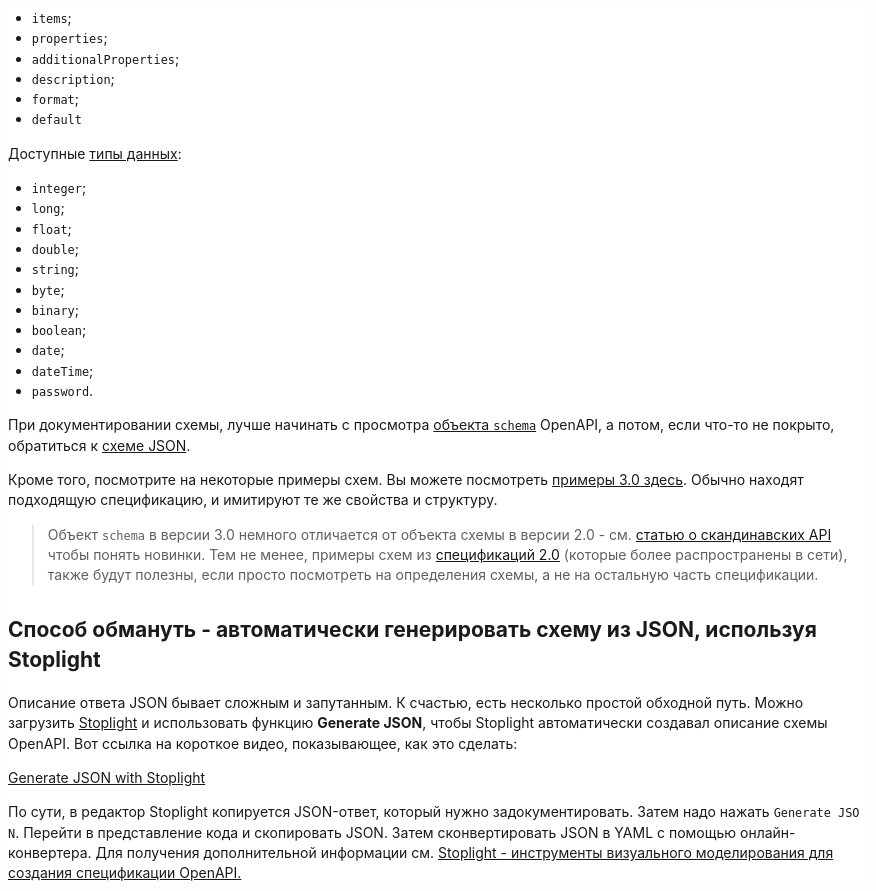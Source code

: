 - `items`;
- `properties`;
- `additionalProperties`;
- `description`;
- `format`;
- `default`

Доступные [типы данных](https://github.com/OAI/OpenAPI-Specification/blob/master/versions/3.0.2.md#data-types):

- `integer`;
- `long`;
- `float`;
- `double`;
- `string`;
- `byte`;
- `binary`;
- `boolean`;
- `date`;
- `dateTime`;
- `password`.

При документировании схемы, лучше начинать с просмотра [объекта `schema`](https://github.com/OAI/OpenAPI-Specification/blob/master/versions/3.0.2.md#schemaObject) OpenAPI, а потом, если что-то не покрыто, обратиться к [схеме JSON](https://tools.ietf.org/html/draft-wright-json-schema-00).

Кроме того, посмотрите на некоторые примеры схем. Вы можете посмотреть [примеры 3.0 здесь](https://github.com/OAI/OpenAPI-Specification/tree/master/examples/v3.0). Обычно находят подходящую спецификацию, и имитируют те же свойства и структуру.

> Объект `schema` в версии 3.0 немного отличается от объекта схемы в версии 2.0 - см. [статью о скандинавских API](https://nordicapis.com/whats-new-in-openapi-3-0/#jsonandotherschema) чтобы понять новинки. Тем не менее, примеры схем из  [спецификаций 2.0](https://github.com/OAI/OpenAPI-Specification/tree/master/examples/v2.0) (которые более распространены в сети), также будут полезны, если просто посмотреть на определения схемы, а не на остальную часть спецификации.

<a name="cheat"></a>
## Способ обмануть - автоматически генерировать схему из JSON, используя Stoplight

Описание ответа JSON бывает сложным и запутанным. К счастью, есть несколько простой обходной путь. Можно загрузить [Stoplight](https://next.stoplight.io/) и использовать функцию **Generate JSON**, чтобы Stoplight автоматически создавал описание схемы OpenAPI. Вот ссылка на короткое видео, показывающее, как это сделать:

[Generate JSON with Stoplight](https://youtu.be/0IOWY0Hj3Xc)

По сути, в редактор Stoplight копируется JSON-ответ, который нужно задокументировать. Затем надо нажать `Generate JSON`. Перейти в представление кода и скопировать JSON. Затем сконвертировать JSON в YAML с помощью онлайн-конвертера. Для получения дополнительной информации см. [Stoplight - инструменты визуального моделирования для создания спецификации OpenAPI.](https://github.com/Starkovden/Documenting_APIs/blob/master/4.%20OpenAPI%20specification%20and%20Swagger/4.17.%20Stoplight%20visual%20modeling%20tool%20for%20creating%20your%20spec.md)
